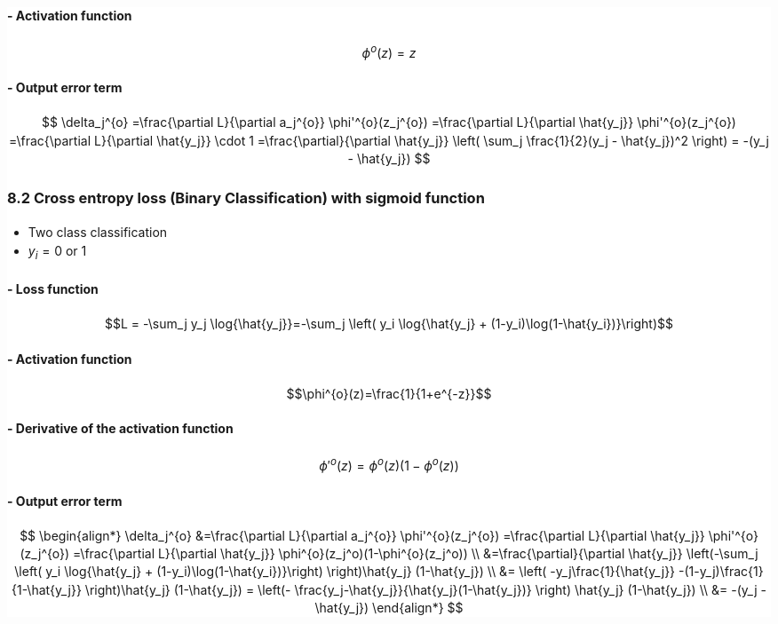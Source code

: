 #### - Activation function
$$\phi^{o}(z)=z$$

#### - Output error term
$$
\delta_j^{o}
=\frac{\partial L}{\partial a_j^{o}} \phi'^{o}(z_j^{o})
=\frac{\partial L}{\partial \hat{y_j}} \phi'^{o}(z_j^{o})
=\frac{\partial L}{\partial \hat{y_j}} \cdot 1
=\frac{\partial}{\partial \hat{y_j}} \left( \sum_j \frac{1}{2}(y_j - \hat{y_j})^2 \right)
= -(y_j - \hat{y_j})
$$

### 8.2 Cross entropy loss (Binary Classification) with sigmoid function
- Two class classification
- $y_i=0$ or $1$

#### - Loss function
$$L = -\sum_j y_j \log{\hat{y_j}}=-\sum_j \left( y_i \log{\hat{y_j} + (1-y_i)\log(1-\hat{y_i})}\right)$$

#### - Activation function
$$\phi^{o}(z)=\frac{1}{1+e^{-z}}$$

#### - Derivative of the activation function
$$\phi'^{o}(z)=\phi^{o}(z)(1-\phi^{o}(z))$$

#### - Output error term
$$
\begin{align*}
\delta_j^{o}
&=\frac{\partial L}{\partial a_j^{o}} \phi'^{o}(z_j^{o})
=\frac{\partial L}{\partial \hat{y_j}} \phi'^{o}(z_j^{o})
=\frac{\partial L}{\partial \hat{y_j}} \phi^{o}(z_j^o)(1-\phi^{o}(z_j^o)) \\
&=\frac{\partial}{\partial \hat{y_j}} \left(-\sum_j \left( y_i \log{\hat{y_j} + (1-y_i)\log(1-\hat{y_i})}\right) \right)\hat{y_j} (1-\hat{y_j}) \\
&= \left( -y_j\frac{1}{\hat{y_j}} -(1-y_j)\frac{1}{1-\hat{y_j}} \right)\hat{y_j} (1-\hat{y_j}) = \left(- \frac{y_j-\hat{y_j}}{\hat{y_j}(1-\hat{y_j})} \right) \hat{y_j} (1-\hat{y_j}) \\
&= -(y_j - \hat{y_j})
\end{align*}
$$
